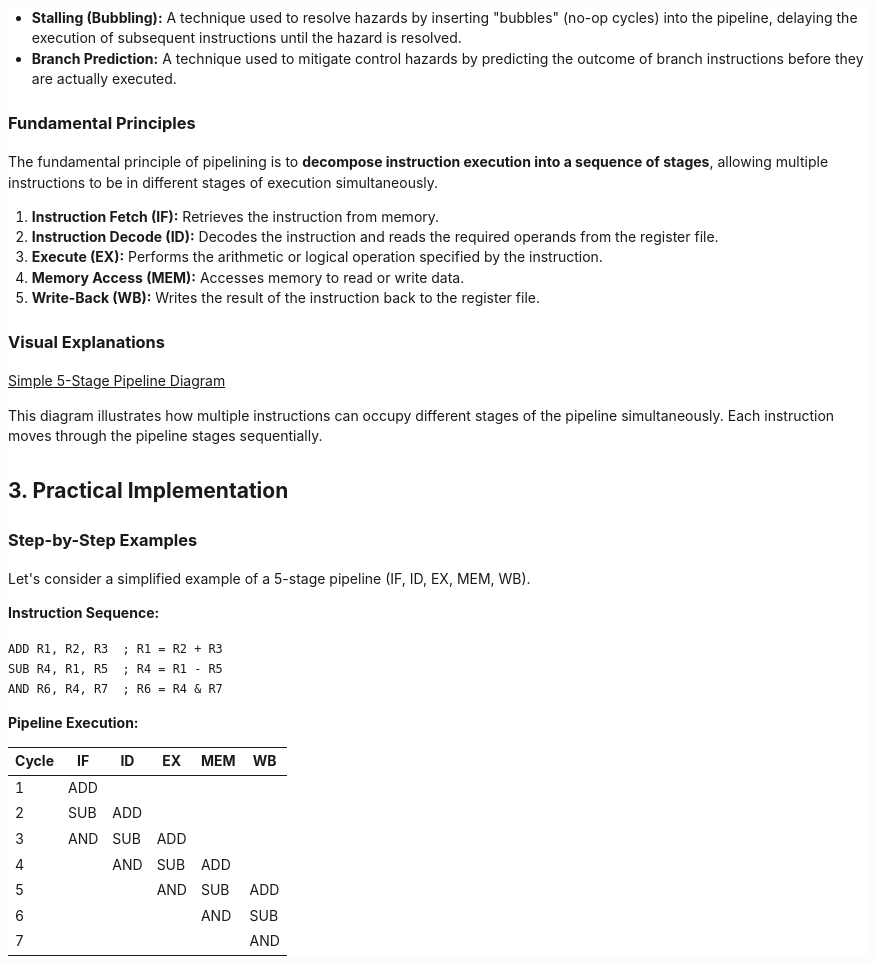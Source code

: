 *   **Stalling (Bubbling):** A technique used to resolve hazards by inserting "bubbles" (no-op cycles) into the pipeline, delaying the execution of subsequent instructions until the hazard is resolved.
*   **Branch Prediction:** A technique used to mitigate control hazards by predicting the outcome of branch instructions before they are actually executed.

### Fundamental Principles

The fundamental principle of pipelining is to **decompose instruction execution into a sequence of stages**, allowing multiple instructions to be in different stages of execution simultaneously.

1.  **Instruction Fetch (IF):** Retrieves the instruction from memory.
2.  **Instruction Decode (ID):** Decodes the instruction and reads the required operands from the register file.
3.  **Execute (EX):** Performs the arithmetic or logical operation specified by the instruction.
4.  **Memory Access (MEM):** Accesses memory to read or write data.
5.  **Write-Back (WB):** Writes the result of the instruction back to the register file.

### Visual Explanations

[Simple 5-Stage Pipeline Diagram](https://upload.wikimedia.org/wikipedia/commons/thumb/7/7c/Five_stage_RISC_pipeline.svg/1280px-Five_stage_RISC_pipeline.svg.png)

This diagram illustrates how multiple instructions can occupy different stages of the pipeline simultaneously.  Each instruction moves through the pipeline stages sequentially.

## 3. Practical Implementation

### Step-by-Step Examples

Let's consider a simplified example of a 5-stage pipeline (IF, ID, EX, MEM, WB).

**Instruction Sequence:**

```assembly
ADD R1, R2, R3  ; R1 = R2 + R3
SUB R4, R1, R5  ; R4 = R1 - R5
AND R6, R4, R7  ; R6 = R4 & R7
```

**Pipeline Execution:**

| Cycle | IF     | ID     | EX     | MEM   | WB     |
|-------|--------|--------|--------|-------|--------|
| 1     | ADD    |        |        |       |        |
| 2     | SUB    | ADD    |        |       |        |
| 3     | AND    | SUB    | ADD    |       |        |
| 4     |        | AND    | SUB    | ADD   |        |
| 5     |        |        | AND    | SUB   | ADD    |
| 6     |        |        |        | AND   | SUB    |
| 7     |        |        |        |       | AND    |
